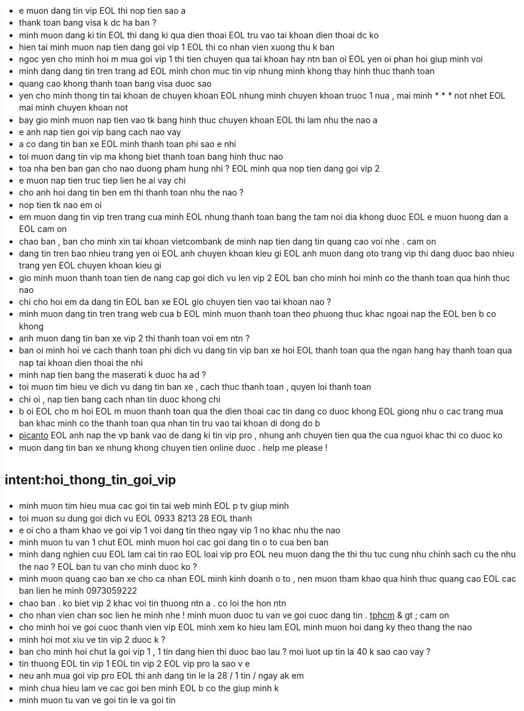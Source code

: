 - e muon dang tin vip EOL thi nop tien sao a
- thank toan bang visa k dc ha ban ?
- minh muon dang ki tin EOL thi dang ki qua dien thoai EOL tru vao tai khoan dien thoai dc ko
- hien tai minh muon nap tien dang goi vip 1 EOL thi co nhan vien xuong thu k ban
- ngoc yen cho minh hoi m mua goi vip 1 thi tien chuyen qua tai khoan hay ntn ban oi EOL yen oi phan hoi giup minh voi
- minh dang dang tin tren trang ad EOL minh chon muc tin vip nhung minh khong thay hinh thuc thanh toan
- quang cao khong thanh toan bang visa duoc sao
- yen cho minh thong tin tai khoan de chuyen khoan EOL nhung minh chuyen khoan truoc 1 nua , mai minh * * * not nhet EOL mai minh chuyen khoan not
- bay gio minh muon nap tien vao tk bang hinh thuc chuyen khoan EOL thi lam nhu the nao a
- e anh nap tien goi vip bang cach nao vay
- a co dang tin ban xe EOL minh thanh toan phi sao e nhi
- toi muon dang tin vip ma khong biet thanh toan bang hinh thuc nao
- toa nha ben ban gan cho nao duong pham hung nhi ? EOL minh qua nop tien dang goi vip 2
- e muon nap tien truc tiep lien he ai vay chi
- cho anh hoi dang tin ben em thi thanh toan nhu the nao ?
- nop tien tk nao em oi
- em muon dang tin vip tren trang cua minh EOL nhung thanh toan bang the tam noi dia khong duoc EOL e muon huong dan a EOL cam on
- chao ban , ban cho minh xin tai khoan vietcombank de minh nap tien dang tin quang cao voi nhe . cam on
- dang tin tren bao nhieu trang yen oi EOL anh chuyen khoan kieu gi EOL anh muon dang oto trang vip thi dang duoc bao nhieu trang yen EOL chuyen khoan kieu gi
- gio minh muon thanh toan tien de nang cap goi dich vu len vip 2 EOL ban cho minh hoi minh co the thanh toan qua hinh thuc nao
- chi cho hoi em da dang tin EOL ban xe EOL gio chuyen tien vao tai khoan nao ?
- minh muon dang tin tren trang web cua b EOL minh muon thanh toan theo phuong thuc khac ngoai nap the EOL ben b co khong
- anh muon dang tin ban xe vip 2 thi thanh toan voi em ntn ?
- ban oi minh hoi ve cach thanh toan phi dich vu dang tin vip ban xe hoi EOL thanh toan qua the ngan hang hay thanh toan qua nap tai khoan dien thoai the nhi
- minh nap tien bang the maserati k duoc ha ad ?
- toi muon tim hieu ve dich vu dang tin ban xe , cach thuc thanh toan , quyen loi thanh toan
- chi oi , nap tien bang cach nhan tin duoc khong chi
- b oi EOL cho m hoi EOL m muon thanh toan qua the dien thoai cac tin dang co duoc khong EOL giong nhu o cac trang mua ban khac minh co the thanh toan qua nhan tin tru vao tai khoan di dong do b
- [picanto](mod) EOL anh nap the vp bank vao de dang ki tin vip pro , nhung anh chuyen tien qua the cua nguoi khac thi co duoc ko
- muon dang tin ban xe nhung khong chuyen tien online duoc . help me please !

## intent:hoi_thong_tin_goi_vip
- minh muon tim hieu mua cac goi tin tai web minh EOL p tv giup minh
- toi muon su dung goi dich vu EOL 0933 8213 28 EOL thanh
- e oi cho a tham khao ve goi vip 1 voi dang tin theo ngay vip 1 no khac nhu the nao
- minh muon tu van 1 chut EOL minh muon hoi cac goi dang tin o to cua ben ban
- minh dang nghien cuu EOL lam cai tin rao EOL loai vip pro EOL neu muon dang the thi thu tuc cung nhu chinh sach cu the nhu the nao ? EOL ban tu van cho minh duoc ko ?
- minh muon quang cao ban xe cho ca nhan EOL minh kinh doanh o to , nen muon tham khao qua hinh thuc quang cao EOL cac ban lien he minh 0973059222
- chao ban . ko biet vip 2 khac voi tin thuong ntn a . co loi the hon ntn
- cho nhan vien chan soc lien he minh nhe ! minh muon duoc tu van ve goi cuoc dang tin . [tphcm](city) & gt ; cam on
- cho minh hoi ve goi cuoc thanh vien vip EOL minh xem ko hieu lam EOL minh muon hoi dang ky theo thang the nao
- minh hoi mot xiu ve tin vip 2 duoc k ?
- ban cho minh hoi chut la goi vip 1 , 1 tin dang hien thi duoc bao lau ? moi luot up tin la 40 k sao cao vay ?
- tin thuong EOL tin vip 1 EOL tin vip 2 EOL vip pro la sao v e
- neu anh mua goi vip pro EOL thi anh dang tin le la 28 / 1 tin / ngay ak em
- minh chua hieu lam ve cac goi ben minh EOL b co the giup minh k
- minh muon tu van ve goi tin le va goi tin